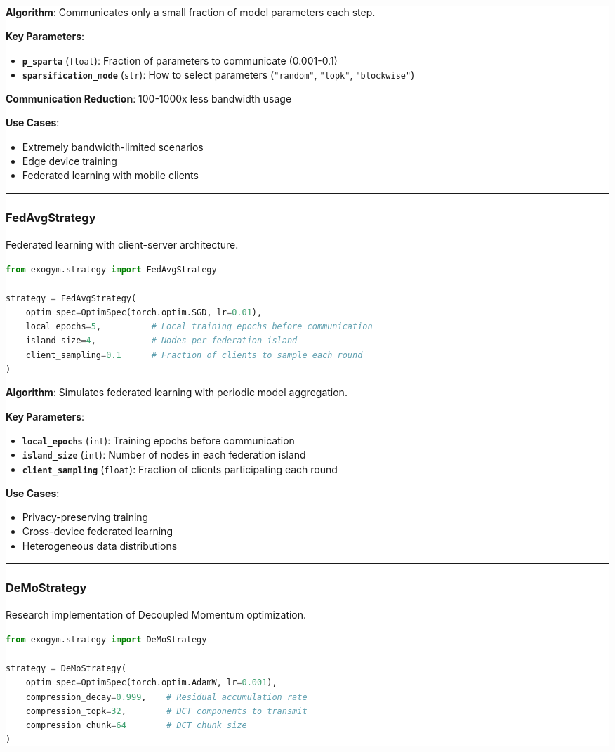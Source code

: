 **Algorithm**: Communicates only a small fraction of model parameters each step.

**Key Parameters**:
- **`p_sparta`** (`float`): Fraction of parameters to communicate (0.001-0.1)
- **`sparsification_mode`** (`str`): How to select parameters (`"random"`, `"topk"`, `"blockwise"`)

**Communication Reduction**: 100-1000x less bandwidth usage

**Use Cases**:
- Extremely bandwidth-limited scenarios
- Edge device training
- Federated learning with mobile clients

---

### FedAvgStrategy

Federated learning with client-server architecture.

```python
from exogym.strategy import FedAvgStrategy

strategy = FedAvgStrategy(
    optim_spec=OptimSpec(torch.optim.SGD, lr=0.01),
    local_epochs=5,          # Local training epochs before communication
    island_size=4,           # Nodes per federation island
    client_sampling=0.1      # Fraction of clients to sample each round
)
```

**Algorithm**: Simulates federated learning with periodic model aggregation.

**Key Parameters**:
- **`local_epochs`** (`int`): Training epochs before communication
- **`island_size`** (`int`): Number of nodes in each federation island
- **`client_sampling`** (`float`): Fraction of clients participating each round

**Use Cases**:
- Privacy-preserving training
- Cross-device federated learning
- Heterogeneous data distributions

---

### DeMoStrategy

Research implementation of Decoupled Momentum optimization.

```python
from exogym.strategy import DeMoStrategy

strategy = DeMoStrategy(
    optim_spec=OptimSpec(torch.optim.AdamW, lr=0.001),
    compression_decay=0.999,    # Residual accumulation rate
    compression_topk=32,        # DCT components to transmit
    compression_chunk=64        # DCT chunk size
)
```
